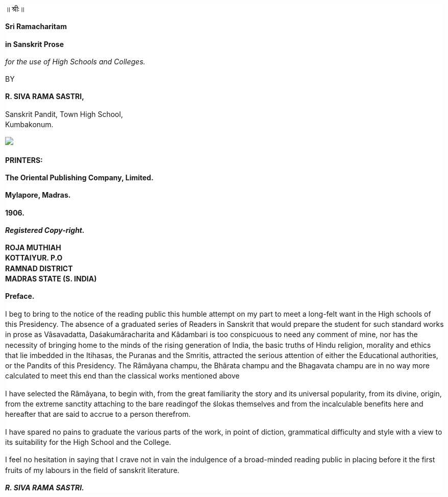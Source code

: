 

॥ श्रीः॥

**Sri Ramacharitam**

**in Sanskrit Prose**

*for the use of High Schools and Colleges.*

BY

**R. SIVA RAMA SASTRI,**

Sanskrit Pandit, Town High School,  
Kumbakonum.

![](../../../../../books_images/U-IMG-1703160501Screenshot2023-08-08170946.png)

**PRINTERS:**

**The Oriental Publishing Company, Limited.**

**Mylapore, Madras.**

**1906.**

***Registered Copy-right.***

**ROJA MUTHIAH  
KOTTAIYUR. P.O  
RAMNAD DISTRICT  
MADRAS STATE (S. INDIA)**



**Preface.**

 I beg to bring to the notice of the reading public this humble attempt on my part to meet a long-felt want in the High schools of this Presidency. The absence of a graduated series of Readers in Sanskrit that would prepare the student for such standard works in prose as Vâsavadatta, Daśakumâracharita and Kâdambari is too conspicuous to need any comment of mine, nor has the necessity of bringing home to the minds of the rising generation of India, the basic truths of Hindu religion, morality and ethics that lie imbedded in the Itihasas, the Puranas and the Smritis, attracted the serious attention of either the Educational authorities, or the Pandits of this Presidency. The Râmâyana champu, the Bhârata champu and the Bhagavata champu are in no way more calculated to meet this end than the classical works mentioned above

 I have selected the Râmâyana, to begin with, from the great familiarity the story and its universal popularity, from its divine, origin, from the extreme sanctity attaching to the bare readingof the ślokas themselves and from the incalculable benefits here and hereafter that are said to accrue to a person therefrom.

 I have spared no pains to graduate the various parts of the work, in point of diction, grammatical difficulty and style with a view to its suitability for the High School and the College.

 I feel no hesitation in saying that I crave not in vain the indulgence of a broad-minded reading public in placing before it the first fruits of my labours in the field of sanskrit literature.

***R. SIVA RAMA SASTRI.***
